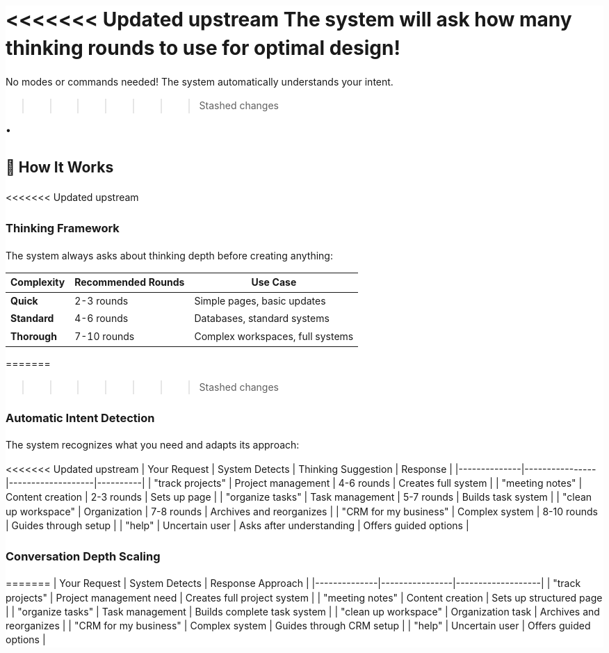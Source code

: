<<<<<<< Updated upstream
The system will ask how many thinking rounds to use for optimal design!
=======
No modes or commands needed! The system automatically understands your intent.
>>>>>>> Stashed changes

•

## 🧠 How It Works

<<<<<<< Updated upstream
### Thinking Framework

The system always asks about thinking depth before creating anything:

| Complexity | Recommended Rounds | Use Case |
|------------|-------------------|----------|
| **Quick** | 2-3 rounds | Simple pages, basic updates |
| **Standard** | 4-6 rounds | Databases, standard systems |
| **Thorough** | 7-10 rounds | Complex workspaces, full systems |

=======
>>>>>>> Stashed changes
### Automatic Intent Detection

The system recognizes what you need and adapts its approach:

<<<<<<< Updated upstream
| Your Request | System Detects | Thinking Suggestion | Response |
|--------------|----------------|-------------------|----------|
| "track projects" | Project management | 4-6 rounds | Creates full system |
| "meeting notes" | Content creation | 2-3 rounds | Sets up page |
| "organize tasks" | Task management | 5-7 rounds | Builds task system |
| "clean up workspace" | Organization | 7-8 rounds | Archives and reorganizes |
| "CRM for my business" | Complex system | 8-10 rounds | Guides through setup |
| "help" | Uncertain user | Asks after understanding | Offers guided options |

### Conversation Depth Scaling

=======
| Your Request | System Detects | Response Approach |
|--------------|----------------|-------------------|
| "track projects" | Project management need | Creates full project system |
| "meeting notes" | Content creation | Sets up structured page |
| "organize tasks" | Task management | Builds complete task system |
| "clean up workspace" | Organization task | Archives and reorganizes |
| "CRM for my business" | Complex system | Guides through CRM setup |
| "help" | Uncertain user | Offers guided options |
